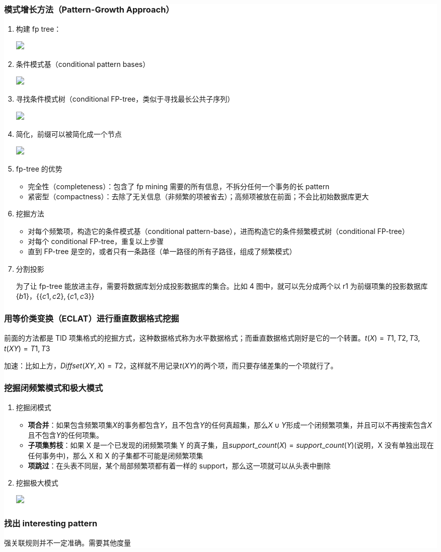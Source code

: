 ### 模式增长方法（Pattern-Growth Approach）

1. 构建 fp tree：

    ![](https://jackie-image.oss-cn-hangzhou.aliyuncs.com/17-11-15/53320418.jpg)

2. 条件模式基（conditional pattern bases）

    ![](https://jackie-image.oss-cn-hangzhou.aliyuncs.com/17-11-15/10773567.jpg)

3. 寻找条件模式树（conditional FP-tree，类似于寻找最长公共子序列）

    ![](https://jackie-image.oss-cn-hangzhou.aliyuncs.com/17-11-15/19614960.jpg)

4. 简化，前缀可以被简化成一个节点

    ![](https://jackie-image.oss-cn-hangzhou.aliyuncs.com/17-11-15/95693211.jpg)

5. fp-tree 的优势

    - 完全性（completeness）：包含了 fp mining 需要的所有信息，不拆分任何一个事务的长 pattern
    - 紧密型（compactness）：去除了无关信息（非频繁的项被省去）；高频项被放在前面；不会比初始数据库更大

6. 挖掘方法

    - 对每个频繁项，构造它的条件模式基（conditional pattern-base），进而构造它的条件频繁模式树（conditional FP-tree）
    - 对每个 conditional FP-tree，重复以上步骤
    - 直到 FP-tree 是空的，或者只有一条路径（单一路径的所有子路径，组成了频繁模式）

7. 分割投影

    为了让 fp-tree 能放进主存，需要将数据库划分成投影数据库的集合。比如 4 图中，就可以先分成两个以 r1 为前缀项集的投影数据库$\{b1\}，\{ \{c1,c2\},\{c1,c3\}\}$

### 用等价类变换（ECLAT）进行垂直数据格式挖掘

前面的方法都是 TID 项集格式的挖掘方式，这种数据格式称为水平数据格式；而垂直数据格式刚好是它的一个转置。$t(X)= {T1,T2,T3},  t(XY) = {T1, T3}$

加速：比如上方，$Diffset(XY,X)={T2}$，这样就不用记录$t(XY)$的两个项，而只要存储差集的一个项就行了。

### 挖掘闭频繁模式和极大模式

1. 挖掘闭模式

    - **项合并**：如果包含频繁项集$X$的事务都包含$Y$，且不包含$Y$的任何真超集，那么$X \cup Y$形成一个闭频繁项集，并且可以不再搜索包含$X$且不包含$Y$的任何项集。
    - **子项集剪枝**：如果 X 是一个已发现的闭频繁项集 Y 的真子集，且$support\_count(X)=support\_count(Y)$(说明，X 没有单独出现在任何事务中)，那么 X 和 X 的子集都不可能是闭频繁项集
    - **项跳过**：在头表不同层，某个局部频繁项都有着一样的 support，那么这一项就可以从头表中删除

2. 挖掘极大模式

    ![](https://jackie-image.oss-cn-hangzhou.aliyuncs.com/17-11-15/71303397.jpg)

### 找出 interesting pattern

强关联规则并不一定准确。需要其他度量
